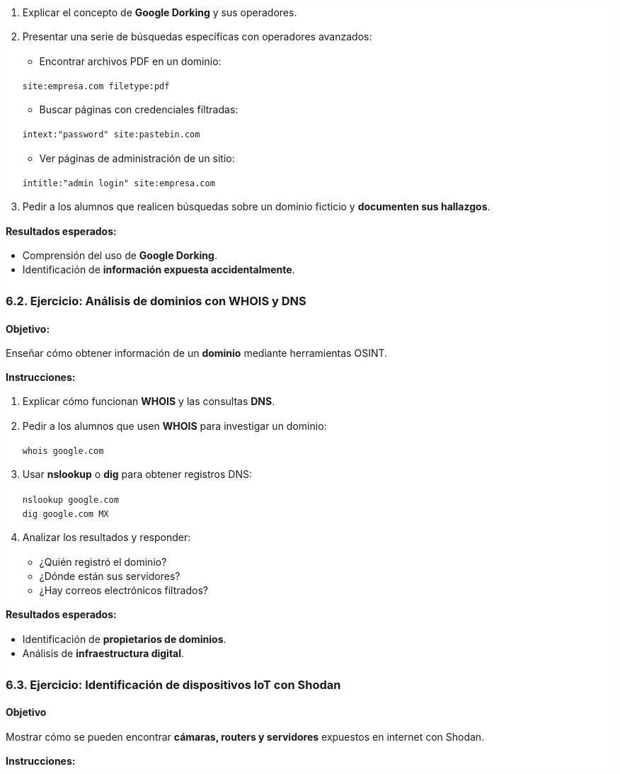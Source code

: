 1. Explicar el concepto de **Google Dorking** y sus operadores.
2. Presentar una serie de búsquedas específicas con operadores avanzados:

   * Encontrar archivos PDF en un dominio:

   `site:empresa.com filetype:pdf`

   * Buscar páginas con credenciales filtradas:

   `intext:"password" site:pastebin.com`

   * Ver páginas de administración de un sitio:

   `intitle:"admin login" site:empresa.com`
3. Pedir a los alumnos que realicen búsquedas sobre un dominio ficticio y **documenten sus hallazgos**.

**Resultados esperados:**

* Comprensión del uso de **Google Dorking**.
* Identificación de **información expuesta accidentalmente**.

### 6.2. Ejercicio: Análisis de dominios con WHOIS y DNS

**Objetivo:**

Enseñar cómo obtener información de un **dominio** mediante herramientas OSINT.

**Instrucciones:**

1. Explicar cómo funcionan **WHOIS** y las consultas **DNS**.
2. Pedir a los alumnos que usen **WHOIS** para investigar un dominio:

   `whois google.com`
3. Usar **nslookup** o **dig** para obtener registros DNS:

   ```
   nslookup google.com
   dig google.com MX
   ```
4. Analizar los resultados y responder:

   * ¿Quién registró el dominio?
   * ¿Dónde están sus servidores?
   * ¿Hay correos electrónicos filtrados?

**Resultados esperados:**

* Identificación de **propietarios de dominios**.
* Análisis de **infraestructura digital**.

### 6.3. Ejercicio: Identificación de dispositivos IoT con Shodan

**Objetivo**

Mostrar cómo se pueden encontrar **cámaras, routers y servidores** expuestos en internet con Shodan.

**Instrucciones:**
